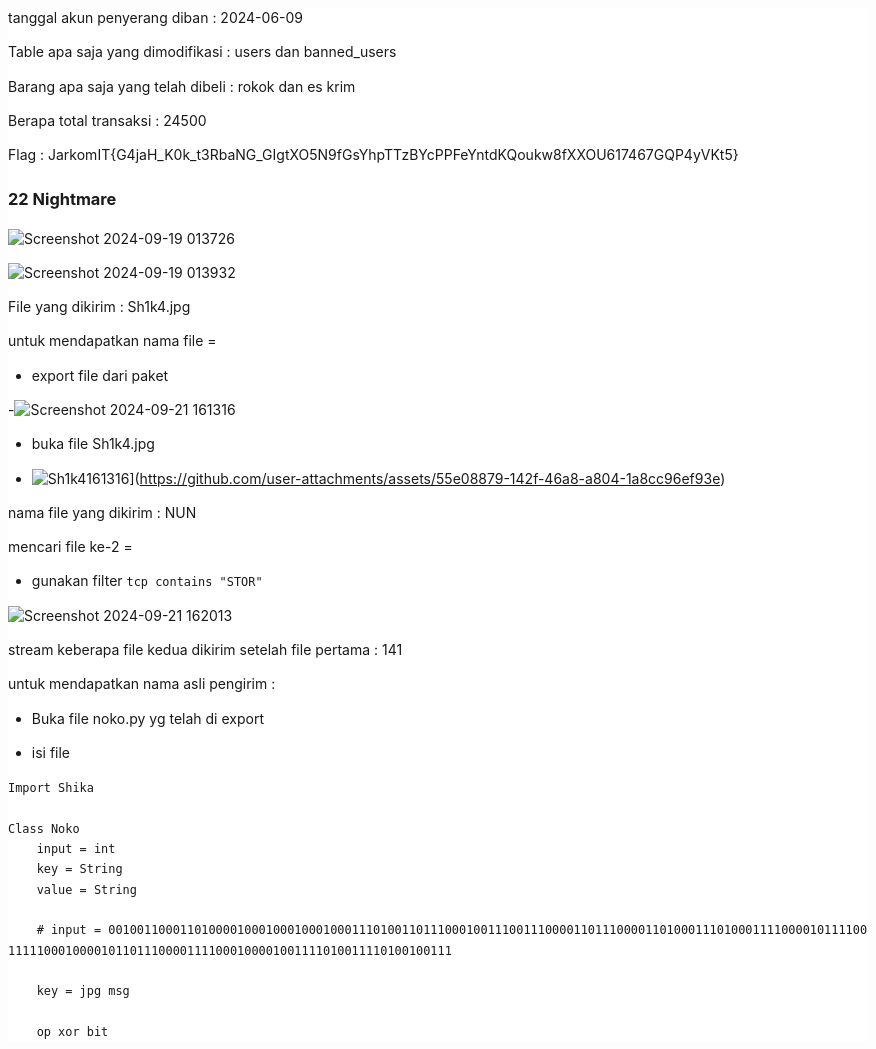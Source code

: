 tanggal akun penyerang diban : 2024-06-09

Table apa saja yang dimodifikasi : users dan banned_users

Barang apa saja yang telah dibeli : rokok dan es krim

Berapa total transaksi : 24500

Flag : JarkomIT{G4jaH_K0k_t3RbaNG_GIgtXO5N9fGsYhpTTzBYcPPFeYntdKQoukw8fXXOU617467GQP4yVKt5}


### 22 Nightmare

![Screenshot 2024-09-19 013726](https://github.com/user-attachments/assets/206ca52b-956e-441d-9622-548177eca93f)

![Screenshot 2024-09-19 013932](https://github.com/user-attachments/assets/f6f7bf0d-a02e-40f3-9060-d3415781acd9)


File yang dikirim : Sh1k4.jpg

untuk mendapatkan nama file =

- export file dari paket

-![Screenshot 2024-09-21 161316](https://github.com/user-attachments/assets/4cf48182-7b3d-4f8a-a711-8f75a02445ba)
  
- buka file Sh1k4.jpg

- ![Sh1k4](https://github.com/user-attachments/assets/459e4eb5-3299-423f-995c-09330afd66d7)161316](https://github.com/user-attachments/assets/55e08879-142f-46a8-a804-1a8cc96ef93e)

nama file yang dikirim : NUN

mencari file ke-2 =

- gunakan filter `tcp contains "STOR"`

![Screenshot 2024-09-21 162013](https://github.com/user-attachments/assets/b685972e-7b6b-44b3-b0d9-c9fa329a64a9)

stream keberapa file kedua dikirim setelah file pertama : 141

untuk mendapatkan nama asli pengirim :

- Buka file noko.py yg telah di export
  
- isi file
```
Import Shika

Class Noko
    input = int
    key = String
    value = String
    
    # input = 001001100011010000100010001000100011101001101110001001110011100001101110000110100011101000111100001011110011111000100001011011100001111000100001001111010011110100100111
    
    key = jpg msg
    
    op xor bit
```
